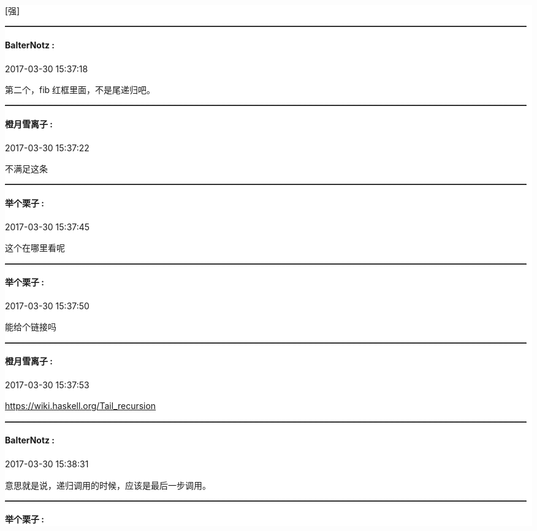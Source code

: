 [强]

<hr style="border-top: 1px dotted grey;width:99%"/>



#### BalterNotz :

<span class="article-duration">2017-03-30 15:37:18</span>

第二个，fib 红框里面，不是尾递归吧。

<hr style="border-top: 1px dotted grey;width:99%"/>



#### 橙月雪离子 :

<span class="article-duration">2017-03-30 15:37:22</span>

不满足这条

<hr style="border-top: 1px dotted grey;width:99%"/>



#### 举个栗子 :

<span class="article-duration">2017-03-30 15:37:45</span>

这个在哪里看呢

<hr style="border-top: 1px dotted grey;width:99%"/>



#### 举个栗子 :

<span class="article-duration">2017-03-30 15:37:50</span>

能给个链接吗

<hr style="border-top: 1px dotted grey;width:99%"/>



#### 橙月雪离子 :

<span class="article-duration">2017-03-30 15:37:53</span>

https://wiki.haskell.org/Tail_recursion

<hr style="border-top: 1px dotted grey;width:99%"/>



#### BalterNotz :

<span class="article-duration">2017-03-30 15:38:31</span>

意思就是说，递归调用的时候，应该是最后一步调用。

<hr style="border-top: 1px dotted grey;width:99%"/>



#### 举个栗子 :
